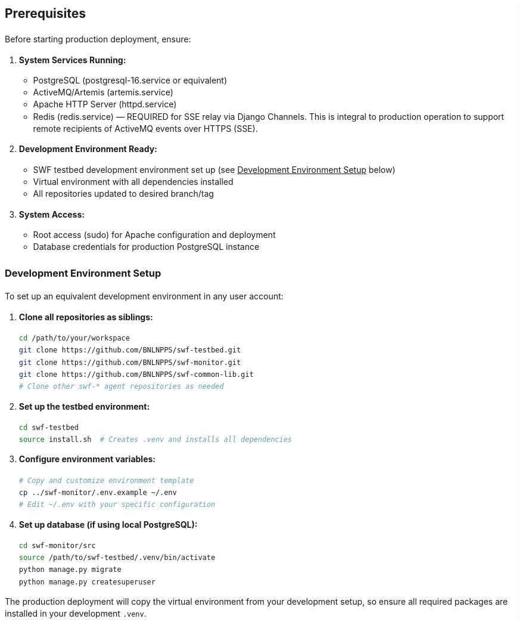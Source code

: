 ## Prerequisites

Before starting production deployment, ensure:

1. **System Services Running:**
   - PostgreSQL (postgresql-16.service or equivalent)
   - ActiveMQ/Artemis (artemis.service)
   - Apache HTTP Server (httpd.service)
   - Redis (redis.service) — REQUIRED for SSE relay via Django Channels. This is integral to production operation to support remote recipients of ActiveMQ events over HTTPS (SSE).

2. **Development Environment Ready:**
   - SWF testbed development environment set up (see [Development Environment Setup](#development-environment-setup) below)
   - Virtual environment with all dependencies installed
   - All repositories updated to desired branch/tag

3. **System Access:**
   - Root access (sudo) for Apache configuration and deployment
   - Database credentials for production PostgreSQL instance

### Development Environment Setup

To set up an equivalent development environment in any user account:

1. **Clone all repositories as siblings:**
   ```bash
   cd /path/to/your/workspace
   git clone https://github.com/BNLNPPS/swf-testbed.git
   git clone https://github.com/BNLNPPS/swf-monitor.git
   git clone https://github.com/BNLNPPS/swf-common-lib.git
   # Clone other swf-* agent repositories as needed
   ```

2. **Set up the testbed environment:**
   ```bash
   cd swf-testbed
   source install.sh  # Creates .venv and installs all dependencies
   ```

3. **Configure environment variables:**
   ```bash
   # Copy and customize environment template
   cp ../swf-monitor/.env.example ~/.env
   # Edit ~/.env with your specific configuration
   ```

4. **Set up database (if using local PostgreSQL):**
   ```bash
   cd swf-monitor/src
   source /path/to/swf-testbed/.venv/bin/activate
   python manage.py migrate
   python manage.py createsuperuser
   ```

The production deployment will copy the virtual environment from your development setup, so ensure all required packages are installed in your development `.venv`.
